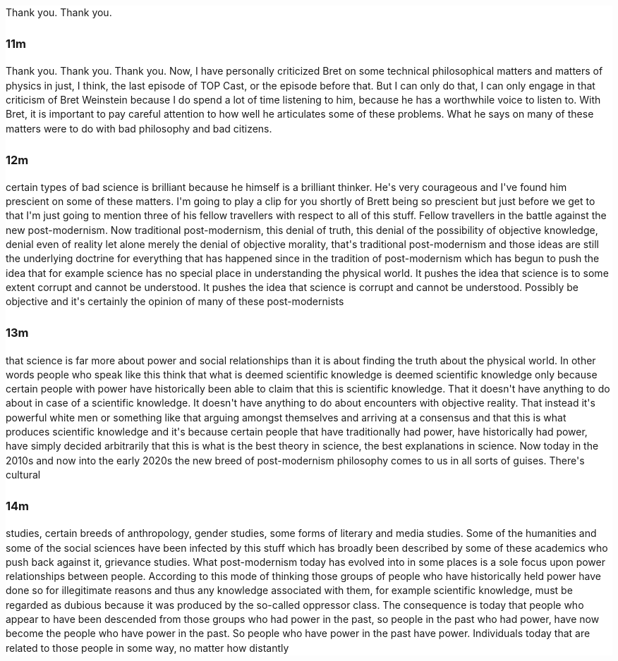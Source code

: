 Thank you. Thank you.

### 11m

Thank you. Thank you. Thank you. Now, I have personally criticized Bret on some technical philosophical matters and matters of physics in just, I think, the last episode of TOP Cast, or the episode before that. But I can only do that, I can only engage in that criticism of Bret Weinstein because I do spend a lot of time listening to him, because he has a worthwhile voice to listen to. With Bret, it is important to pay careful attention to how well he articulates some of these problems. What he says on many of these matters were to do with bad philosophy and bad citizens.

### 12m

certain types of bad science is brilliant because he himself is a brilliant thinker. He's very courageous and I've found him prescient on some of these matters. I'm going to play a clip for you shortly of Brett being so prescient but just before we get to that I'm just going to mention three of his fellow travellers with respect to all of this stuff. Fellow travellers in the battle against the new post-modernism. Now traditional post-modernism, this denial of truth, this denial of the possibility of objective knowledge, denial even of reality let alone merely the denial of objective morality, that's traditional post-modernism and those ideas are still the underlying doctrine for everything that has happened since in the tradition of post-modernism which has begun to push the idea that for example science has no special place in understanding the physical world. It pushes the idea that science is to some extent corrupt and cannot be understood. It pushes the idea that science is corrupt and cannot be understood. Possibly be objective and it's certainly the opinion of many of these post-modernists

### 13m

that science is far more about power and social relationships than it is about finding the truth about the physical world. In other words people who speak like this think that what is deemed scientific knowledge is deemed scientific knowledge only because certain people with power have historically been able to claim that this is scientific knowledge. That it doesn't have anything to do about in case of a scientific knowledge. It doesn't have anything to do about encounters with objective reality. That instead it's powerful white men or something like that arguing amongst themselves and arriving at a consensus and that this is what produces scientific knowledge and it's because certain people that have traditionally had power, have historically had power, have simply decided arbitrarily that this is what is the best theory in science, the best explanations in science. Now today in the 2010s and now into the early 2020s the new breed of post-modernism philosophy comes to us in all sorts of guises. There's cultural

### 14m

studies, certain breeds of anthropology, gender studies, some forms of literary and media studies. Some of the humanities and some of the social sciences have been infected by this stuff which has broadly been described by some of these academics who push back against it, grievance studies. What post-modernism today has evolved into in some places is a sole focus upon power relationships between people. According to this mode of thinking those groups of people who have historically held power have done so for illegitimate reasons and thus any knowledge associated with them, for example scientific knowledge, must be regarded as dubious because it was produced by the so-called oppressor class. The consequence is today that people who appear to have been descended from those groups who had power in the past, so people in the past who had power, have now become the people who have power in the past. So people who have power in the past have power. Individuals today that are related to those people in some way, no matter how distantly
